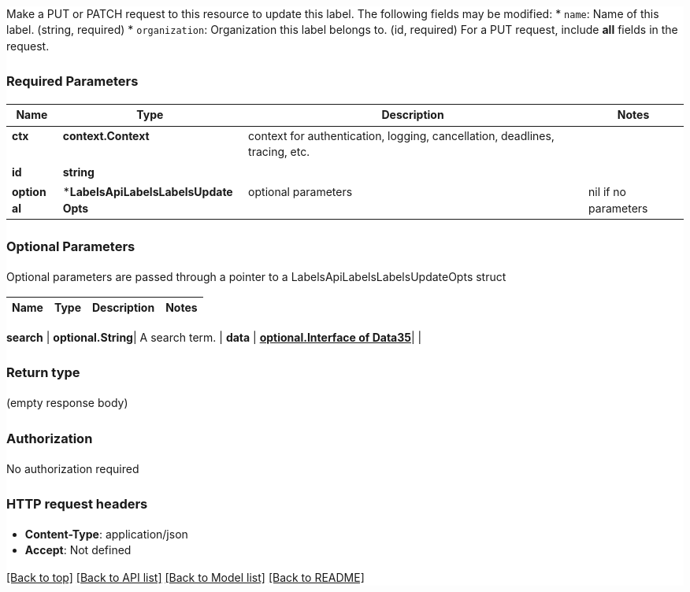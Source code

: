  Make a PUT or PATCH request to this resource to update this label.  The following fields may be modified:          * `name`: Name of this label. (string, required) * `organization`: Organization this label belongs to. (id, required)       For a PUT request, include **all** fields in the request.

### Required Parameters

Name | Type | Description  | Notes
------------- | ------------- | ------------- | -------------
 **ctx** | **context.Context** | context for authentication, logging, cancellation, deadlines, tracing, etc.
  **id** | **string**|  | 
 **optional** | ***LabelsApiLabelsLabelsUpdateOpts** | optional parameters | nil if no parameters

### Optional Parameters
Optional parameters are passed through a pointer to a LabelsApiLabelsLabelsUpdateOpts struct

Name | Type | Description  | Notes
------------- | ------------- | ------------- | -------------

 **search** | **optional.String**| A search term. | 
 **data** | [**optional.Interface of Data35**](Data35.md)|  | 

### Return type

 (empty response body)

### Authorization

No authorization required

### HTTP request headers

 - **Content-Type**: application/json
 - **Accept**: Not defined

[[Back to top]](#) [[Back to API list]](../README.md#documentation-for-api-endpoints) [[Back to Model list]](../README.md#documentation-for-models) [[Back to README]](../README.md)

